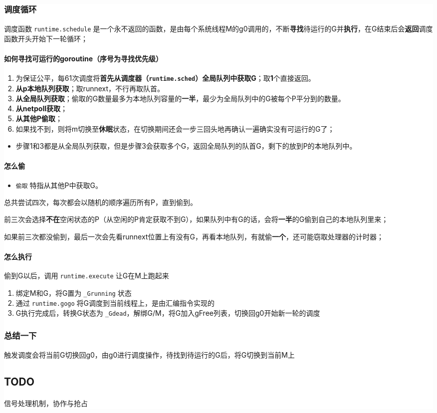 ### 调度循环
调度函数 `runtime.schedule` 是一个永不返回的函数，是由每个系统线程M的g0调用的，不断**寻找**待运行的G并**执行**，在G结束后会**返回**调度函数开头开始下一轮循环；

#### 如何寻找可运行的goroutine（序号为寻找优先级）
1. 为保证公平，每61次调度将**首先从调度器（`runtime.sched`）全局队列中获取G**；取**1**个直接返回。
2. **从p本地队列获取**；取runnext，不行再取队首。
3. **从全局队列获取**；偷取的G数量最多为本地队列容量的**一半**，最少为全局队列中的G被每个P平分到的数量。
4. **从netpoll获取**；
5. **从其他P偷取**；
6. 如果找不到，则将m切换至**休眠**状态，在切换期间还会一步三回头地再确认一遍确实没有可运行的G了；

* 步骤1和3都是从全局队列获取，但是步骤3会获取多个G，返回全局队列的队首G，剩下的放到P的本地队列中。

#### 怎么偷
* `偷取` 特指从其他P中获取G。

总共尝试四次，每次都会以随机的顺序遍历所有P，直到偷到。

前三次会选择**不在**空闲状态的P（从空闲的P肯定获取不到G），如果队列中有G的话，会将**一半**的G偷到自己的本地队列里来；

如果前三次都没偷到，最后一次会先看runnext位置上有没有G，再看本地队列，有就偷**一个**，还可能窃取处理器的计时器；


#### 怎么执行
偷到G以后，调用 `runtime.execute` 让G在M上跑起来

1. 绑定M和G，将G置为 `_Grunning` 状态
2. 通过 `runtime.gogo` 将G调度到当前线程上，是由汇编指令实现的
3. G执行完成后，转换G状态为 `_Gdead`，解绑G/M，将G加入gFree列表，切换回g0开始新一轮的调度

### 总结一下
触发调度会将当前G切换回g0，由g0进行调度操作，待找到待运行的G后，将G切换到当前M上

## TODO
信号处理机制，协作与抢占